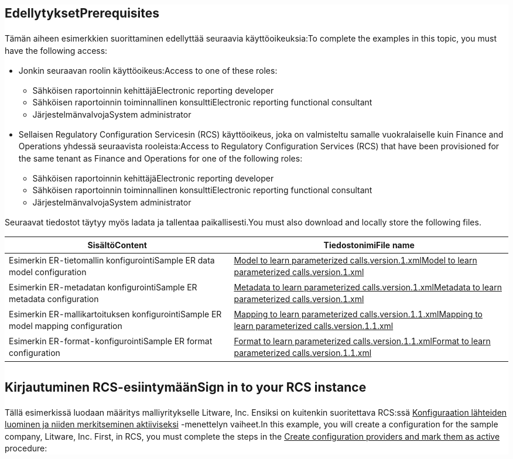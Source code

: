 ## <a name="prerequisites"></a><span data-ttu-id="c729b-108">Edellytykset</span><span class="sxs-lookup"><span data-stu-id="c729b-108">Prerequisites</span></span>
<span data-ttu-id="c729b-109">Tämän aiheen esimerkkien suorittaminen edellyttää seuraavia käyttöoikeuksia:</span><span class="sxs-lookup"><span data-stu-id="c729b-109">To complete the examples in this topic, you must have the following access:</span></span>

- <span data-ttu-id="c729b-110">Jonkin seuraavan roolin käyttöoikeus:</span><span class="sxs-lookup"><span data-stu-id="c729b-110">Access to one of these roles:</span></span>

    - <span data-ttu-id="c729b-111">Sähköisen raportoinnin kehittäjä</span><span class="sxs-lookup"><span data-stu-id="c729b-111">Electronic reporting developer</span></span>
    - <span data-ttu-id="c729b-112">Sähköisen raportoinnin toiminnallinen konsultti</span><span class="sxs-lookup"><span data-stu-id="c729b-112">Electronic reporting functional consultant</span></span>
    - <span data-ttu-id="c729b-113">Järjestelmänvalvoja</span><span class="sxs-lookup"><span data-stu-id="c729b-113">System administrator</span></span>

- <span data-ttu-id="c729b-114">Sellaisen Regulatory Configuration Servicesin (RCS) käyttöoikeus, joka on valmisteltu samalle vuokralaiselle kuin Finance and Operations yhdessä seuraavista rooleista:</span><span class="sxs-lookup"><span data-stu-id="c729b-114">Access to Regulatory Configuration Services (RCS) that have been provisioned for the same tenant as Finance and Operations for one of the following roles:</span></span>

    - <span data-ttu-id="c729b-115">Sähköisen raportoinnin kehittäjä</span><span class="sxs-lookup"><span data-stu-id="c729b-115">Electronic reporting developer</span></span>
    - <span data-ttu-id="c729b-116">Sähköisen raportoinnin toiminnallinen konsultti</span><span class="sxs-lookup"><span data-stu-id="c729b-116">Electronic reporting functional consultant</span></span>
    - <span data-ttu-id="c729b-117">Järjestelmänvalvoja</span><span class="sxs-lookup"><span data-stu-id="c729b-117">System administrator</span></span>

<span data-ttu-id="c729b-118">Seuraavat tiedostot täytyy myös ladata ja tallentaa paikallisesti.</span><span class="sxs-lookup"><span data-stu-id="c729b-118">You must also download and locally store the following files.</span></span>

| <span data-ttu-id="c729b-119">**Sisältö**</span><span class="sxs-lookup"><span data-stu-id="c729b-119">**Content**</span></span>                           | <span data-ttu-id="c729b-120">**Tiedostonimi**</span><span class="sxs-lookup"><span data-stu-id="c729b-120">**File name**</span></span>                                        |
|---------------------------------------|------------------------------------------------------|
| <span data-ttu-id="c729b-121">Esimerkin ER-tietomallin konfigurointi</span><span class="sxs-lookup"><span data-stu-id="c729b-121">Sample ER data model configuration</span></span>    | [<span data-ttu-id="c729b-122">Model to learn parameterized calls.version.1.xml</span><span class="sxs-lookup"><span data-stu-id="c729b-122">Model to learn parameterized calls.version.1.xml</span></span>](https://mbs.microsoft.com/customersource/global/AX/downloads/hot-fixes/365optelecrepeg)     |
| <span data-ttu-id="c729b-123">Esimerkin ER-metadatan konfigurointi</span><span class="sxs-lookup"><span data-stu-id="c729b-123">Sample ER metadata configuration</span></span>      | [<span data-ttu-id="c729b-124">Metadata to learn parameterized calls.version.1.xml</span><span class="sxs-lookup"><span data-stu-id="c729b-124">Metadata to learn parameterized calls.version.1.xml</span></span>](https://mbs.microsoft.com/customersource/global/AX/downloads/hot-fixes/365optelecrepeg)  |
| <span data-ttu-id="c729b-125">Esimerkin ER-mallikartoituksen konfigurointi</span><span class="sxs-lookup"><span data-stu-id="c729b-125">Sample ER model mapping configuration</span></span> | [<span data-ttu-id="c729b-126">Mapping to learn parameterized calls.version.1.1.xml</span><span class="sxs-lookup"><span data-stu-id="c729b-126">Mapping to learn parameterized calls.version.1.1.xml</span></span>](https://mbs.microsoft.com/customersource/global/AX/downloads/hot-fixes/365optelecrepeg) |
| <span data-ttu-id="c729b-127">Esimerkin ER-format-konfigurointi</span><span class="sxs-lookup"><span data-stu-id="c729b-127">Sample ER format configuration</span></span>        | [<span data-ttu-id="c729b-128">Format to learn parameterized calls.version.1.1.xml</span><span class="sxs-lookup"><span data-stu-id="c729b-128">Format to learn parameterized calls.version.1.1.xml</span></span>](https://mbs.microsoft.com/customersource/global/AX/downloads/hot-fixes/365optelecrepeg)  |

## <a name="sign-in-to-your-rcs-instance"></a><span data-ttu-id="c729b-129">Kirjautuminen RCS-esiintymään</span><span class="sxs-lookup"><span data-stu-id="c729b-129">Sign in to your RCS instance</span></span>
<span data-ttu-id="c729b-130">Tällä esimerkissä luodaan määritys malliyritykselle Litware, Inc. Ensiksi on kuitenkin suoritettava RCS:ssä [Konfiguraation lähteiden luominen ja niiden merkitseminen aktiiviseksi](tasks/er-configuration-provider-mark-it-active-2016-11.md) -menettelyn vaiheet.</span><span class="sxs-lookup"><span data-stu-id="c729b-130">In this example, you will create a configuration for the sample company, Litware, Inc. First, in RCS, you must complete the steps in the [Create configuration providers and mark them as active](tasks/er-configuration-provider-mark-it-active-2016-11.md) procedure:</span></span>
